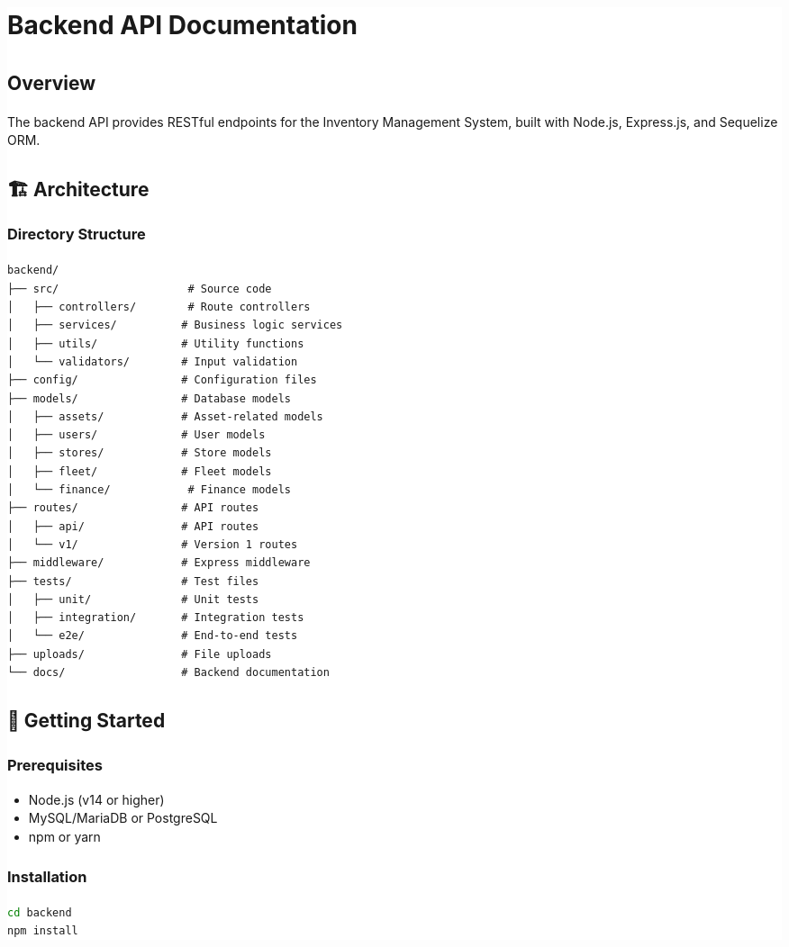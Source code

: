# Backend API Documentation

## Overview
The backend API provides RESTful endpoints for the Inventory Management System, built with Node.js, Express.js, and Sequelize ORM.

## 🏗️ Architecture

### Directory Structure
```
backend/
├── src/                    # Source code
│   ├── controllers/        # Route controllers
│   ├── services/          # Business logic services
│   ├── utils/             # Utility functions
│   └── validators/        # Input validation
├── config/                # Configuration files
├── models/                # Database models
│   ├── assets/            # Asset-related models
│   ├── users/             # User models
│   ├── stores/            # Store models
│   ├── fleet/             # Fleet models
│   └── finance/            # Finance models
├── routes/                # API routes
│   ├── api/               # API routes
│   └── v1/                # Version 1 routes
├── middleware/            # Express middleware
├── tests/                 # Test files
│   ├── unit/              # Unit tests
│   ├── integration/       # Integration tests
│   └── e2e/               # End-to-end tests
├── uploads/               # File uploads
└── docs/                  # Backend documentation
```

## 🚀 Getting Started

### Prerequisites
- Node.js (v14 or higher)
- MySQL/MariaDB or PostgreSQL
- npm or yarn

### Installation
```bash
cd backend
npm install
```
